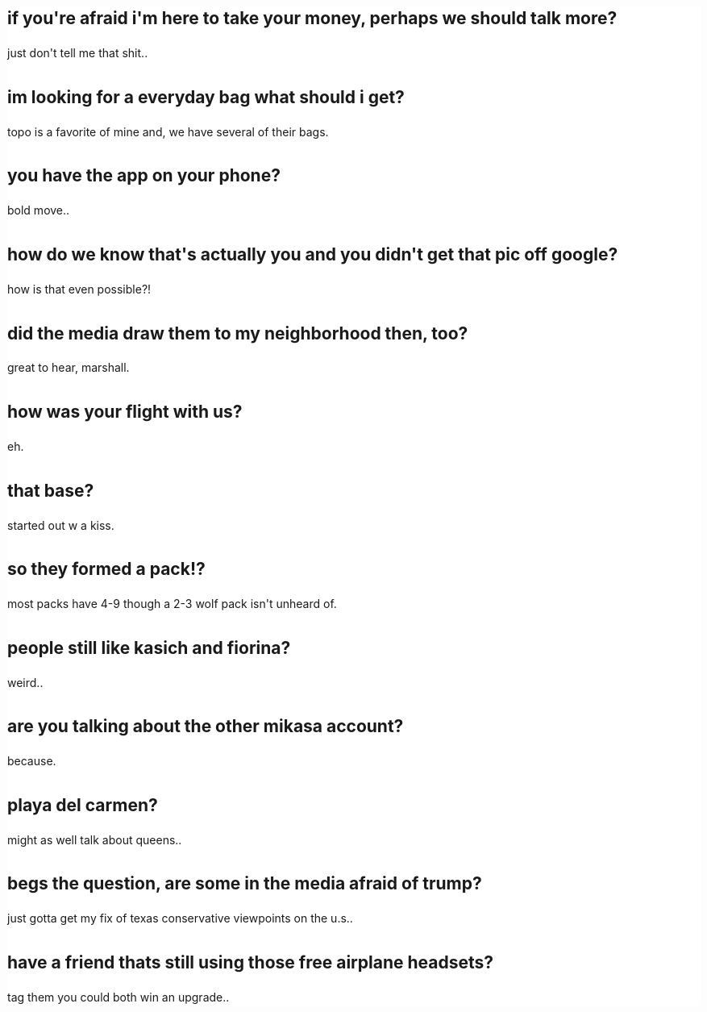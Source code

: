 ## if you're afraid i'm here to take your money, perhaps we should talk more?
just don't tell me that shit..

## im looking for a everyday bag what should i get?
topo is a favorite of mine and, we have several of their bags.

## you have the app on your phone?
bold move..

## how do we know that's actually you and you didn't get that pic off google?
how is that even possible?!

## did the media draw them to my neighborhood then, too?
great to hear, marshall.

## how was your flight with us?
eh.

## that base?
started out w a kiss.

## so they formed a pack!?
most packs have 4-9 though a 2-3 wolf pack isn't unheard of.

## people still like kasich and fiorina?
weird..

## are you talking about the other mikasa account?
because.

## playa del carmen?
might as well talk about queens..

## begs the question, are some in the media afraid of trump?
just gotta get my fix of texas conservative viewpoints on the u.s..

## have a friend thats still using those free airplane headsets?
tag them  you could both win an upgrade..
